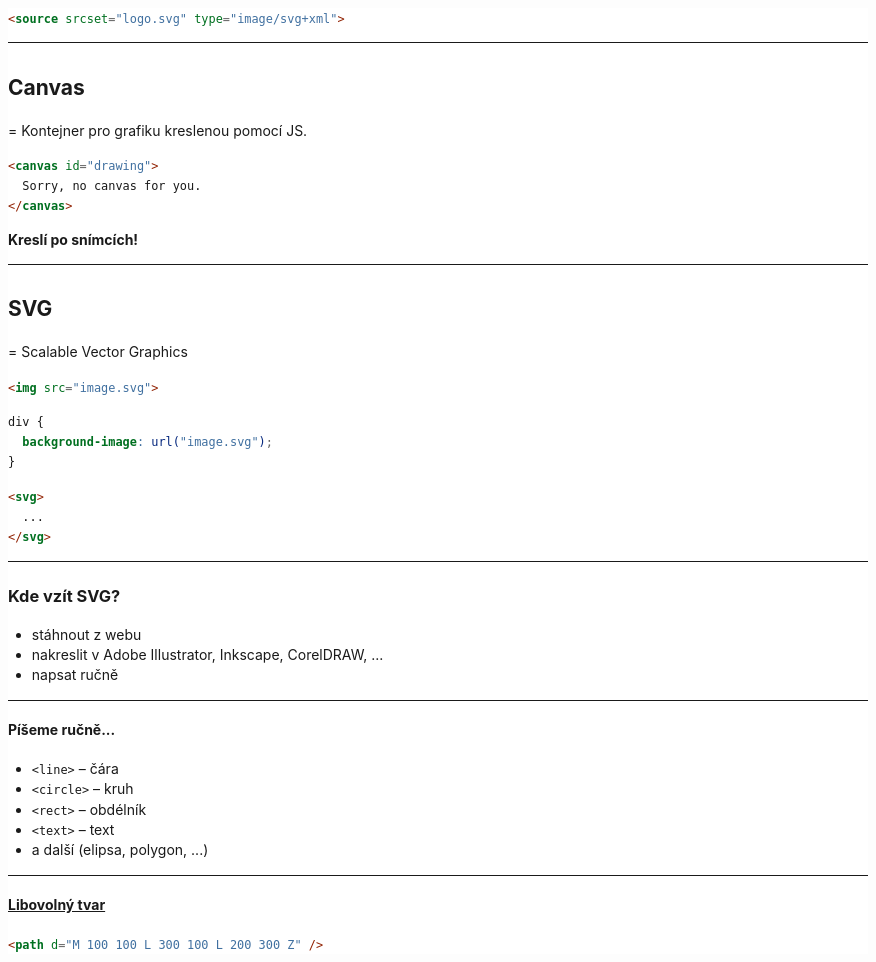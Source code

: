 ```html
<source srcset="logo.svg" type="image/svg+xml">
```


---
## Canvas
= Kontejner pro grafiku kreslenou pomocí JS.
```html
<canvas id="drawing">
  Sorry, no canvas for you.
</canvas>
```

**Kreslí po snímcích!**


---
## SVG
= Scalable Vector Graphics

```html
<img src="image.svg">
```


```css
div {
  background-image: url("image.svg");
}
```


```html
<svg>
  ...
</svg>
```


---
### Kde vzít SVG?
- stáhnout z webu
- nakreslit v Adobe Illustrator, Inkscape, CorelDRAW, ...
- napsat ručně

---
#### Píšeme ručně...
- `<line>` – čára
- `<circle>` – kruh
- `<rect>` – obdélník
- `<text>` – text
- a další (elipsa, polygon, ...)

---
#### [Libovolný tvar](https://developer.mozilla.org/en-US/docs/Web/SVG/Attribute/d)
```html
<path d="M 100 100 L 300 100 L 200 300 Z" />
```
